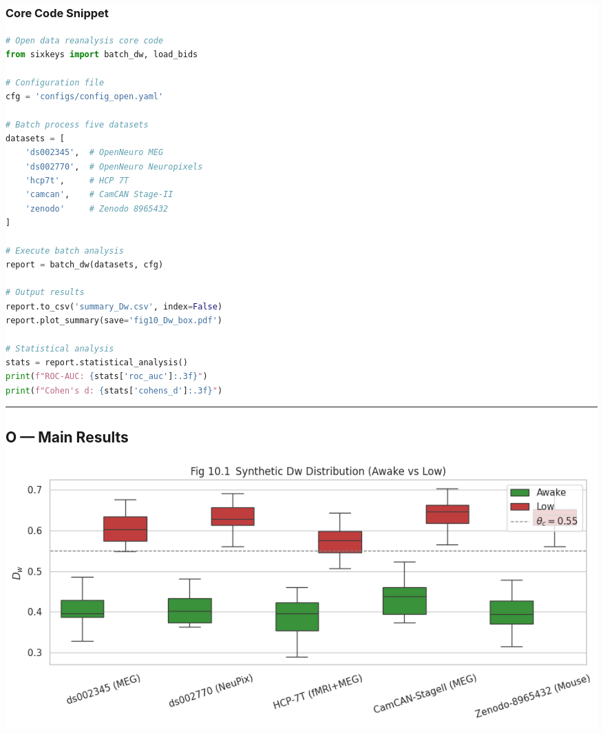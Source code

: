 ### Core Code Snippet

```python
# Open data reanalysis core code
from sixkeys import batch_dw, load_bids

# Configuration file
cfg = 'configs/config_open.yaml'

# Batch process five datasets
datasets = [
    'ds002345',  # OpenNeuro MEG
    'ds002770',  # OpenNeuro Neuropixels
    'hcp7t',     # HCP 7T
    'camcan',    # CamCAN Stage-II
    'zenodo'     # Zenodo 8965432
]

# Execute batch analysis
report = batch_dw(datasets, cfg)

# Output results
report.to_csv('summary_Dw.csv', index=False)
report.plot_summary(save='fig10_Dw_box.pdf')

# Statistical analysis
stats = report.statistical_analysis()
print(f"ROC-AUC: {stats['roc_auc']:.3f}")
print(f"Cohen's d: {stats['cohens_d']:.3f}")
```

---


<div class="pagebreak"></div>

## O — Main Results

![公開資料重分析.png](../../assets/images/公開資料重分析.png)

